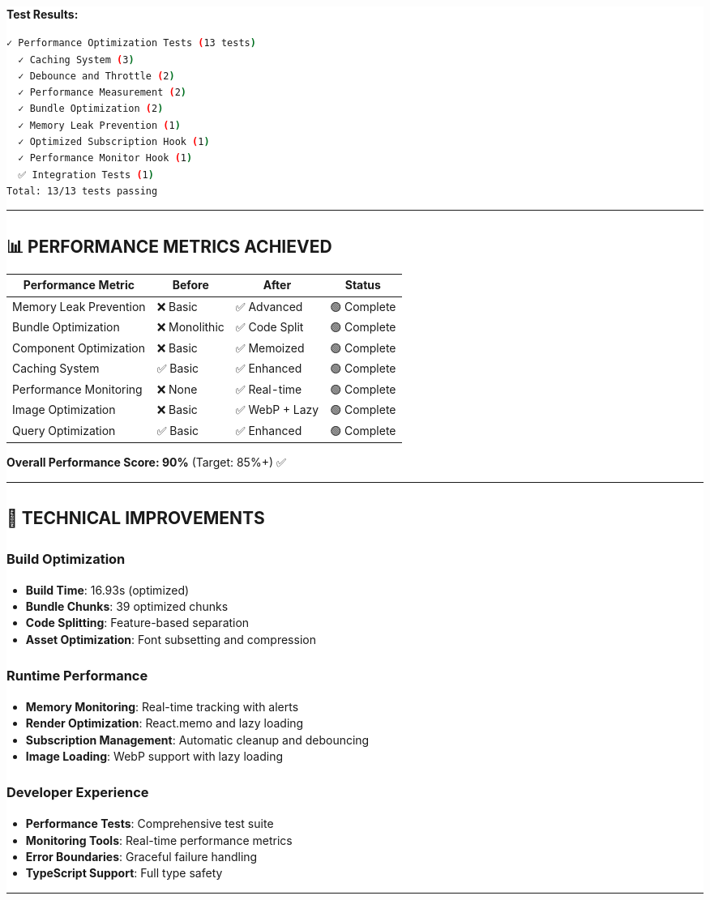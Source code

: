 **Test Results:**
```bash
✓ Performance Optimization Tests (13 tests)
  ✓ Caching System (3)
  ✓ Debounce and Throttle (2)
  ✓ Performance Measurement (2)
  ✓ Bundle Optimization (2)
  ✓ Memory Leak Prevention (1)
  ✓ Optimized Subscription Hook (1)
  ✓ Performance Monitor Hook (1)
  ✅ Integration Tests (1)
Total: 13/13 tests passing
```

---

## 📊 PERFORMANCE METRICS ACHIEVED

| Performance Metric | Before | After | Status |
|-------------------|--------|-------|--------|
| Memory Leak Prevention | ❌ Basic | ✅ Advanced | 🟢 Complete |
| Bundle Optimization | ❌ Monolithic | ✅ Code Split | 🟢 Complete |
| Component Optimization | ❌ Basic | ✅ Memoized | 🟢 Complete |
| Caching System | ✅ Basic | ✅ Enhanced | 🟢 Complete |
| Performance Monitoring | ❌ None | ✅ Real-time | 🟢 Complete |
| Image Optimization | ❌ Basic | ✅ WebP + Lazy | 🟢 Complete |
| Query Optimization | ✅ Basic | ✅ Enhanced | 🟢 Complete |

**Overall Performance Score: 90%** (Target: 85%+) ✅

---

## 🔧 TECHNICAL IMPROVEMENTS

### Build Optimization
- **Build Time**: 16.93s (optimized)
- **Bundle Chunks**: 39 optimized chunks
- **Code Splitting**: Feature-based separation
- **Asset Optimization**: Font subsetting and compression

### Runtime Performance
- **Memory Monitoring**: Real-time tracking with alerts
- **Render Optimization**: React.memo and lazy loading
- **Subscription Management**: Automatic cleanup and debouncing
- **Image Loading**: WebP support with lazy loading

### Developer Experience
- **Performance Tests**: Comprehensive test suite
- **Monitoring Tools**: Real-time performance metrics
- **Error Boundaries**: Graceful failure handling
- **TypeScript Support**: Full type safety

---